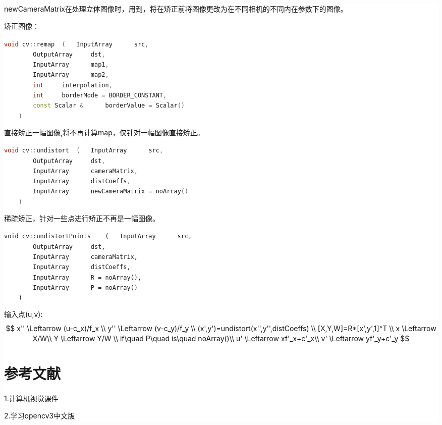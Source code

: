 newCameraMatrix在处理立体图像时，用到，将在矫正前将图像更改为在不同相机的不同内在参数下的图像。

矫正图像：

```c++
void cv::remap 	( 	InputArray  	src,
		OutputArray  	dst,
		InputArray  	map1,
		InputArray  	map2,
		int  	interpolation,
		int  	borderMode = BORDER_CONSTANT,
		const Scalar &  	borderValue = Scalar() 
	) 	
```

直接矫正一幅图像,将不再计算map，仅针对一幅图像直接矫正。

```c++
void cv::undistort 	( 	InputArray  	src,
		OutputArray  	dst,
		InputArray  	cameraMatrix,
		InputArray  	distCoeffs,
		InputArray  	newCameraMatrix = noArray() 
	) 	
```

稀疏矫正，针对一些点进行矫正不再是一幅图像。

```
void cv::undistortPoints 	( 	InputArray  	src,
		OutputArray  	dst,
		InputArray  	cameraMatrix,
		InputArray  	distCoeffs,
		InputArray  	R = noArray(),
		InputArray  	P = noArray() 
	) 	
```

输入点(u,v):
$$
x'' \Leftarrow (u-c_x)/f_x \\
y'' \Leftarrow (v-c_y)/f_y \\
(x',y')=undistort(x'',y'',distCoeffs)  \\
[X,Y,W]=R*[x',y',1]^T  \\
x \Leftarrow X/W\\
Y \Leftarrow Y/W \\
if\quad P\quad is\quad noArray()\\
u' \Leftarrow xf'_x+c'_x\\
v' \Leftarrow yf'_y+c'_y
$$




# 参考文献

1.计算机视觉课件

2.学习opencv3中文版

